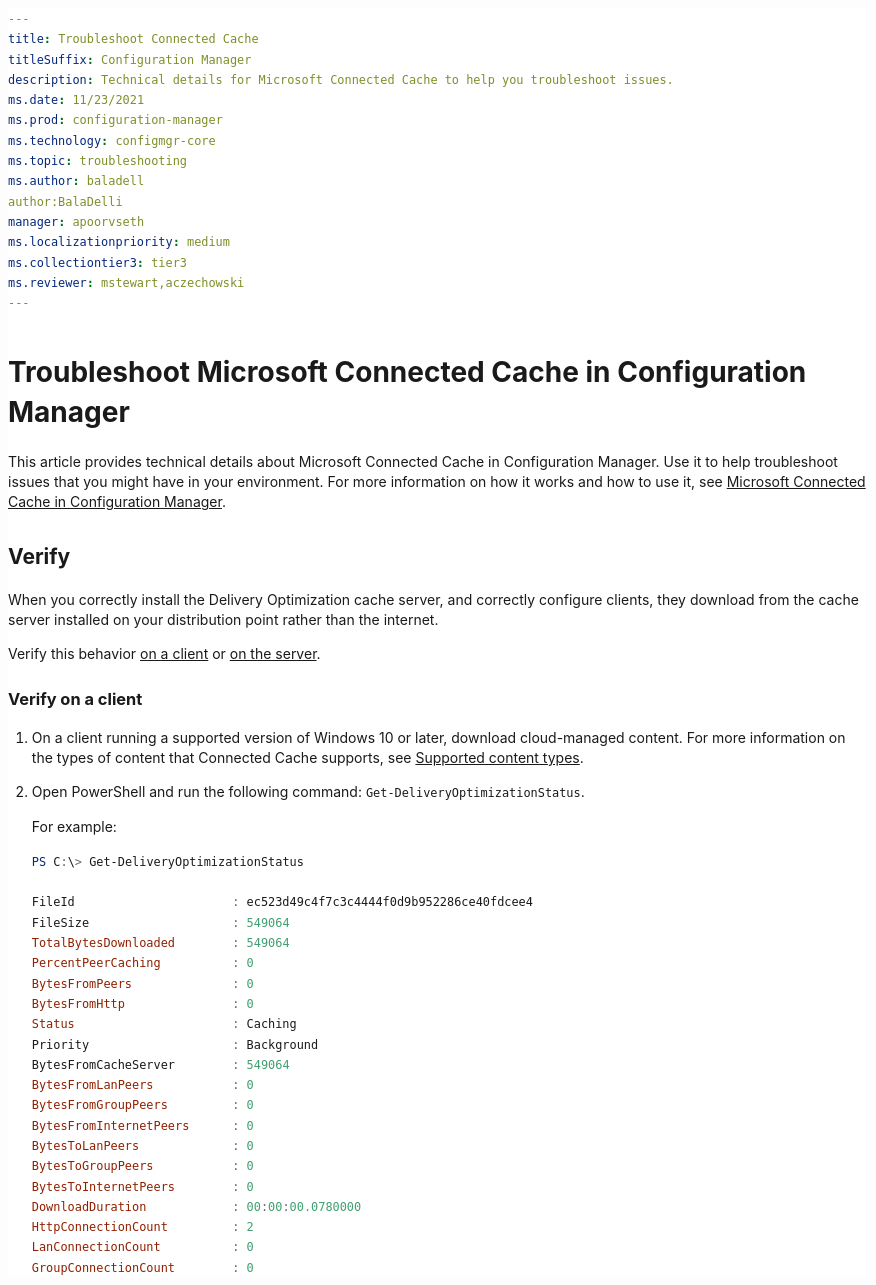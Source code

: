 ```yaml
---
title: Troubleshoot Connected Cache
titleSuffix: Configuration Manager
description: Technical details for Microsoft Connected Cache to help you troubleshoot issues.
ms.date: 11/23/2021
ms.prod: configuration-manager
ms.technology: configmgr-core
ms.topic: troubleshooting
ms.author: baladell 
author:BalaDelli
manager: apoorvseth
ms.localizationpriority: medium
ms.collectiontier3: tier3
ms.reviewer: mstewart,aczechowski
---
```


# Troubleshoot Microsoft Connected Cache in Configuration Manager

This article provides technical details about Microsoft Connected Cache in Configuration Manager. Use it to help troubleshoot issues that you might have in your environment. For more information on how it works and how to use it, see [Microsoft Connected Cache in Configuration Manager](../../../plan-design/hierarchy/microsoft-connected-cache.md).

## Verify

When you correctly install the Delivery Optimization cache server, and correctly configure clients, they download from the cache server installed on your distribution point rather than the internet.

Verify this behavior [on a client](#verify-on-a-client) or [on the server](#verify-on-the-server).

### Verify on a client

1. On a client running a supported version of Windows 10 or later, download cloud-managed content. For more information on the types of content that Connected Cache supports, see [Supported content types](../../../plan-design/hierarchy/microsoft-connected-cache.md#supported-content-types).

1. Open PowerShell and run the following command: `Get-DeliveryOptimizationStatus`.

    For example:

    ```PowerShell
    PS C:\> Get-DeliveryOptimizationStatus

    FileId                      : ec523d49c4f7c3c4444f0d9b952286ce40fdcee4
    FileSize                    : 549064
    TotalBytesDownloaded        : 549064
    PercentPeerCaching          : 0
    BytesFromPeers              : 0
    BytesFromHttp               : 0
    Status                      : Caching
    Priority                    : Background
    BytesFromCacheServer        : 549064
    BytesFromLanPeers           : 0
    BytesFromGroupPeers         : 0
    BytesFromInternetPeers      : 0
    BytesToLanPeers             : 0
    BytesToGroupPeers           : 0
    BytesToInternetPeers        : 0
    DownloadDuration            : 00:00:00.0780000
    HttpConnectionCount         : 2
    LanConnectionCount          : 0
    GroupConnectionCount        : 0